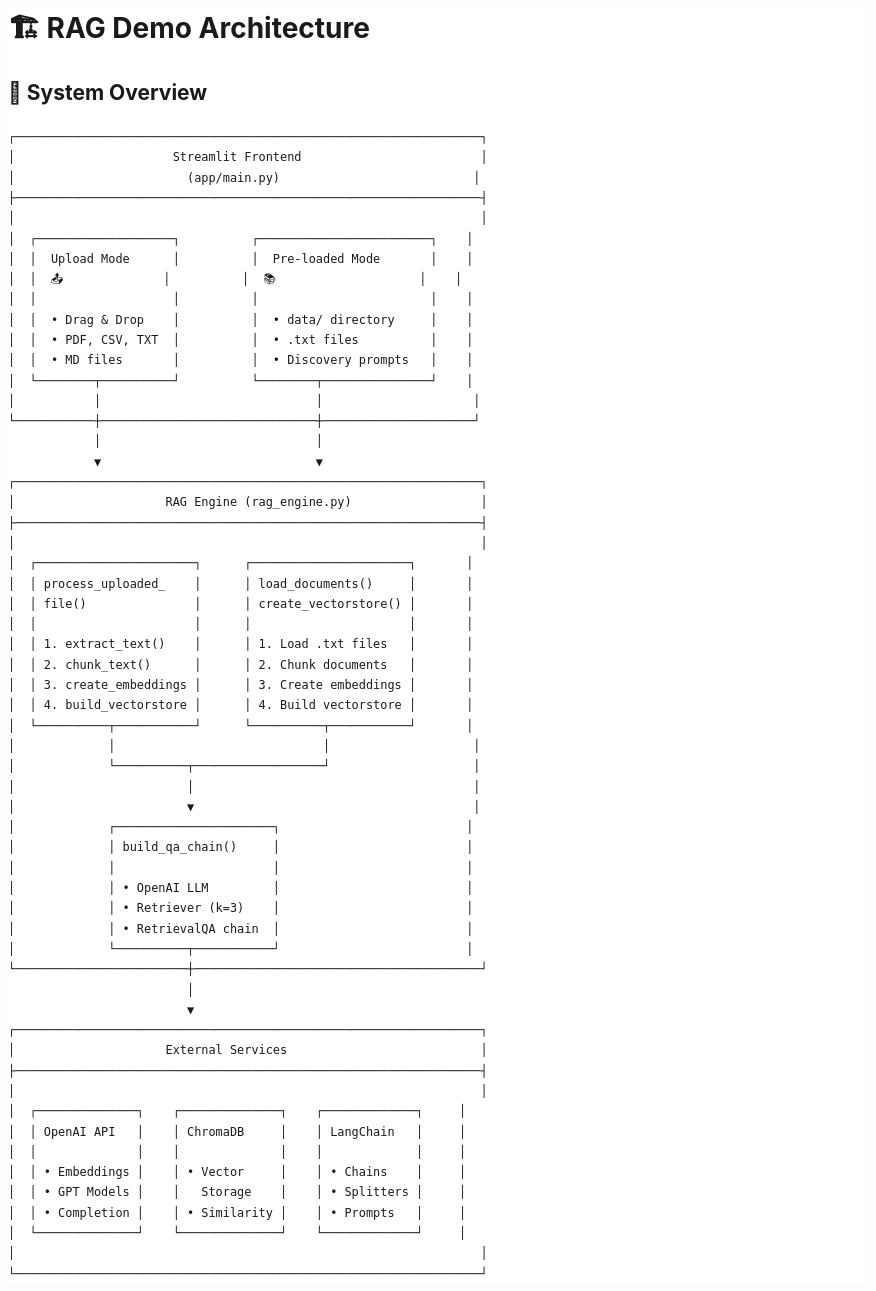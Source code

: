 # 🏗️ RAG Demo Architecture

## 📐 System Overview

```
┌─────────────────────────────────────────────────────────────────┐
│                      Streamlit Frontend                         │
│                        (app/main.py)                           │
├─────────────────────────────────────────────────────────────────┤
│                                                                 │
│  ┌───────────────────┐          ┌────────────────────────┐    │
│  │  Upload Mode      │          │  Pre-loaded Mode       │    │
│  │  📤              │          │  📚                    │    │
│  │                   │          │                        │    │
│  │  • Drag & Drop    │          │  • data/ directory     │    │
│  │  • PDF, CSV, TXT  │          │  • .txt files          │    │
│  │  • MD files       │          │  • Discovery prompts   │    │
│  └────────┬──────────┘          └────────┬───────────────┘    │
│           │                              │                     │
└───────────┼──────────────────────────────┼─────────────────────┘
            │                              │
            ▼                              ▼
┌─────────────────────────────────────────────────────────────────┐
│                     RAG Engine (rag_engine.py)                  │
├─────────────────────────────────────────────────────────────────┤
│                                                                 │
│  ┌──────────────────────┐      ┌──────────────────────┐       │
│  │ process_uploaded_    │      │ load_documents()     │       │
│  │ file()               │      │ create_vectorstore() │       │
│  │                      │      │                      │       │
│  │ 1. extract_text()    │      │ 1. Load .txt files   │       │
│  │ 2. chunk_text()      │      │ 2. Chunk documents   │       │
│  │ 3. create_embeddings │      │ 3. Create embeddings │       │
│  │ 4. build_vectorstore │      │ 4. Build vectorstore │       │
│  └──────────┬───────────┘      └──────────┬───────────┘       │
│             │                             │                    │
│             └──────────┬──────────────────┘                    │
│                        │                                       │
│                        ▼                                       │
│             ┌──────────────────────┐                          │
│             │ build_qa_chain()     │                          │
│             │                      │                          │
│             │ • OpenAI LLM         │                          │
│             │ • Retriever (k=3)    │                          │
│             │ • RetrievalQA chain  │                          │
│             └──────────┬───────────┘                          │
└────────────────────────┼────────────────────────────────────────┘
                         │
                         ▼
┌─────────────────────────────────────────────────────────────────┐
│                     External Services                           │
├─────────────────────────────────────────────────────────────────┤
│                                                                 │
│  ┌──────────────┐    ┌──────────────┐    ┌─────────────┐     │
│  │ OpenAI API   │    │ ChromaDB     │    │ LangChain   │     │
│  │              │    │              │    │             │     │
│  │ • Embeddings │    │ • Vector     │    │ • Chains    │     │
│  │ • GPT Models │    │   Storage    │    │ • Splitters │     │
│  │ • Completion │    │ • Similarity │    │ • Prompts   │     │
│  └──────────────┘    └──────────────┘    └─────────────┘     │
│                                                                 │
└─────────────────────────────────────────────────────────────────┘
```